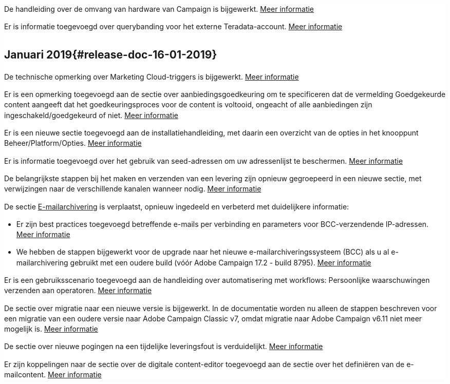 De handleiding over de omvang van hardware van Campaign is bijgewerkt. [Meer informatie](https://helpx.adobe.com/nl/campaign/kb/hardware-sizing-guide.html)

Er is informatie toegevoegd over querybanding voor het externe Teradata-account. [Meer informatie](https://docs.campaign.adobe.com/doc/AC/en/PTF_Administration_basics_External_accounts.html#External_database_external_account)

## Januari 2019{#release-doc-16-01-2019}

De technische opmerking over Marketing Cloud-triggers is bijgewerkt. [Meer informatie](https://helpx.adobe.com/nl/campaign/kb/triggers-and-campaign.html)

Er is een opmerking toegevoegd aan de sectie over aanbiedingsgoedkeuring om te specificeren dat de vermelding Goedgekeurde content aangeeft dat het goedkeuringsproces voor de content is voltooid, ongeacht of alle aanbiedingen zijn ingeschakeld/goedgekeurd of niet. [Meer informatie](https://docs.campaign.adobe.com/doc/AC/en/ITA_Managing_an_offer_catalog_Approving_and_activating_an_offer.html#Approving_offer_content)

Er is een nieuwe sectie toegevoegd aan de installatiehandleiding, met daarin een overzicht van de opties in het knooppunt Beheer/Platform/Opties. [Meer informatie](https://docs.campaign.adobe.com/doc/AC/en/INS_Appendices_Configuring_Campaign_options.html)

Er is informatie toegevoegd over het gebruik van seed-adressen om uw adressenlijst te beschermen. [Meer informatie](https://docs.campaign.adobe.com/doc/AC/en/DLV_Using_seed_addresses_About_seed_addresses.html)

De belangrijkste stappen bij het maken en verzenden van een levering zijn opnieuw gegroepeerd in een nieuwe sectie, met verwijzingen naar de verschillende kanalen wanneer nodig. [Meer informatie](../../delivery/using/steps-about-delivery-creation-steps.md)

De sectie [E-mailarchivering](https://docs.campaign.adobe.com/doc/AC/en/INS_Additional_configurations_Email_archiving.html) is verplaatst, opnieuw ingedeeld en verbeterd met duidelijkere informatie:

* Er zijn best practices toegevoegd betreffende e-mails per verbinding en parameters voor BCC-verzendende IP-adressen. [Meer informatie](https://docs.campaign.adobe.com/doc/AC/en/INS_Additional_configurations_Email_archiving.html#Best_practices)

* We hebben de stappen bijgewerkt voor de upgrade naar het nieuwe e-mailarchiveringssysteem (BCC) als u al e-mailarchivering gebruikt met een oudere build (vóór Adobe Campaign 17.2 - build 8795). [Meer informatie](https://docs.campaign.adobe.com/doc/AC/en/INS_Additional_configurations_Email_archiving.html#Updated_email_archiving_system__BCC_)

Er is een gebruiksscenario toegevoegd aan de handleiding over automatisering met workflows: Persoonlijke waarschuwingen verzenden aan operatoren. [Meer informatie](https://docs.campaign.adobe.com/doc/AC/en/WKF_Use_cases_Sending_personalized_alerts_to_operators.html)

De sectie over migratie naar een nieuwe versie is bijgewerkt. In de documentatie worden nu alleen de stappen beschreven voor een migratie van een oudere versie naar Adobe Campaign Classic v7, omdat migratie naar Adobe Campaign v6.11 niet meer mogelijk is. [Meer informatie](https://docs.campaign.adobe.com/doc/AC/en/MIG_Migration_overview_About_migration.html)

De sectie over nieuwe pogingen na een tijdelijke leveringsfout is verduidelijkt. [Meer informatie](https://docs.campaign.adobe.com/doc/AC/en/DLV_Monitoring_deliveries_Understanding_delivery_failures.html#Retries_after_a_delivery_temporary_failure)

Er zijn koppelingen naar de sectie over de digitale content-editor toegevoegd aan de sectie over het definiëren van de e-mailcontent. [Meer informatie](https://docs.campaign.adobe.com/doc/AC/en/DLV_Sending_emails_Defining_the_email_content.html#Message_content)
